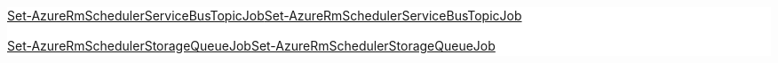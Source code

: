 [<span data-ttu-id="dc8f3-182">Set-AzureRmSchedulerServiceBusTopicJob</span><span class="sxs-lookup"><span data-stu-id="dc8f3-182">Set-AzureRmSchedulerServiceBusTopicJob</span></span>](./Set-AzureRmSchedulerServiceBusTopicJob.md)

[<span data-ttu-id="dc8f3-183">Set-AzureRmSchedulerStorageQueueJob</span><span class="sxs-lookup"><span data-stu-id="dc8f3-183">Set-AzureRmSchedulerStorageQueueJob</span></span>](./Set-AzureRmSchedulerStorageQueueJob.md)


